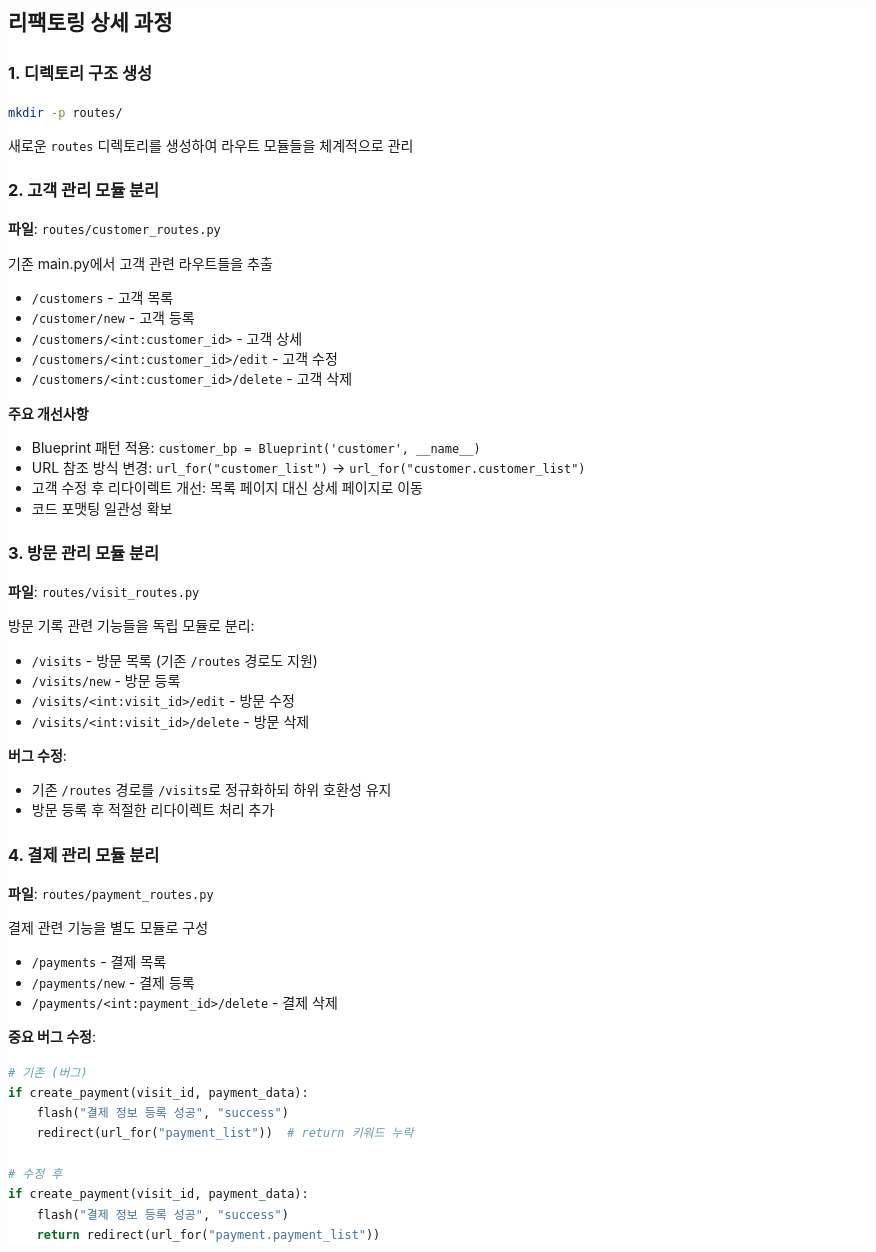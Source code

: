 ## 리팩토링 상세 과정

### 1. 디렉토리 구조 생성

```bash
mkdir -p routes/
```

새로운 `routes` 디렉토리를 생성하여 라우트 모듈들을 체계적으로 관리

### 2. 고객 관리 모듈 분리

**파일**: `routes/customer_routes.py`

기존 main.py에서 고객 관련 라우트들을 추출
- `/customers` - 고객 목록
- `/customer/new` - 고객 등록
- `/customers/<int:customer_id>` - 고객 상세
- `/customers/<int:customer_id>/edit` - 고객 수정
- `/customers/<int:customer_id>/delete` - 고객 삭제

**주요 개선사항**
- Blueprint 패턴 적용: `customer_bp = Blueprint('customer', __name__)`
- URL 참조 방식 변경: `url_for("customer_list")` → `url_for("customer.customer_list")`
- 고객 수정 후 리다이렉트 개선: 목록 페이지 대신 상세 페이지로 이동
- 코드 포맷팅 일관성 확보

### 3. 방문 관리 모듈 분리

**파일**: `routes/visit_routes.py`

방문 기록 관련 기능들을 독립 모듈로 분리:
- `/visits` - 방문 목록 (기존 `/routes` 경로도 지원)
- `/visits/new` - 방문 등록
- `/visits/<int:visit_id>/edit` - 방문 수정
- `/visits/<int:visit_id>/delete` - 방문 삭제

**버그 수정**:
- 기존 `/routes` 경로를 `/visits`로 정규화하되 하위 호환성 유지
- 방문 등록 후 적절한 리다이렉트 처리 추가

### 4. 결제 관리 모듈 분리

**파일**: `routes/payment_routes.py`

결제 관련 기능을 별도 모듈로 구성
- `/payments` - 결제 목록
- `/payments/new` - 결제 등록
- `/payments/<int:payment_id>/delete` - 결제 삭제

**중요 버그 수정**:
```python
# 기존 (버그)
if create_payment(visit_id, payment_data):
    flash("결제 정보 등록 성공", "success")
    redirect(url_for("payment_list"))  # return 키워드 누락

# 수정 후
if create_payment(visit_id, payment_data):
    flash("결제 정보 등록 성공", "success")
    return redirect(url_for("payment.payment_list"))
```
